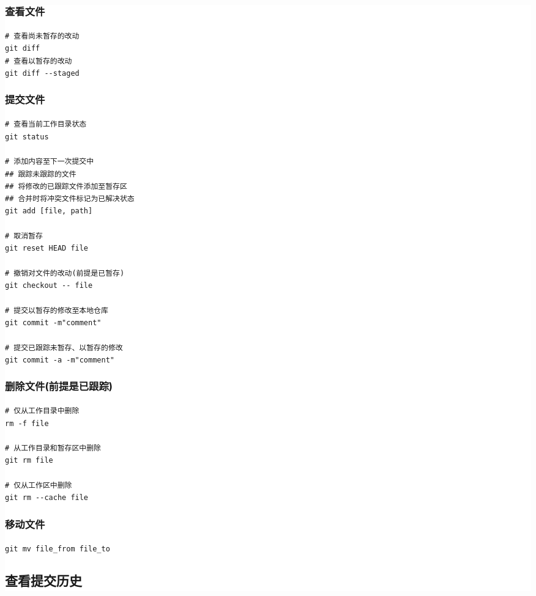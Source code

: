 ### 查看文件

```shell
# 查看尚未暂存的改动
git diff
# 查看以暂存的改动
git diff --staged
```

### 提交文件

```shell
# 查看当前工作目录状态
git status

# 添加内容至下一次提交中
## 跟踪未跟踪的文件
## 将修改的已跟踪文件添加至暂存区
## 合并时将冲突文件标记为已解决状态
git add [file, path]

# 取消暂存
git reset HEAD file

# 撤销对文件的改动(前提是已暂存)
git checkout -- file

# 提交以暂存的修改至本地仓库
git commit -m"comment"

# 提交已跟踪未暂存、以暂存的修改
git commit -a -m"comment"

```

### 删除文件(前提是已跟踪)

```shell
# 仅从工作目录中删除
rm -f file

# 从工作目录和暂存区中删除
git rm file

# 仅从工作区中删除
git rm --cache file
```

### 移动文件

`git mv file_from file_to`

## 查看提交历史
